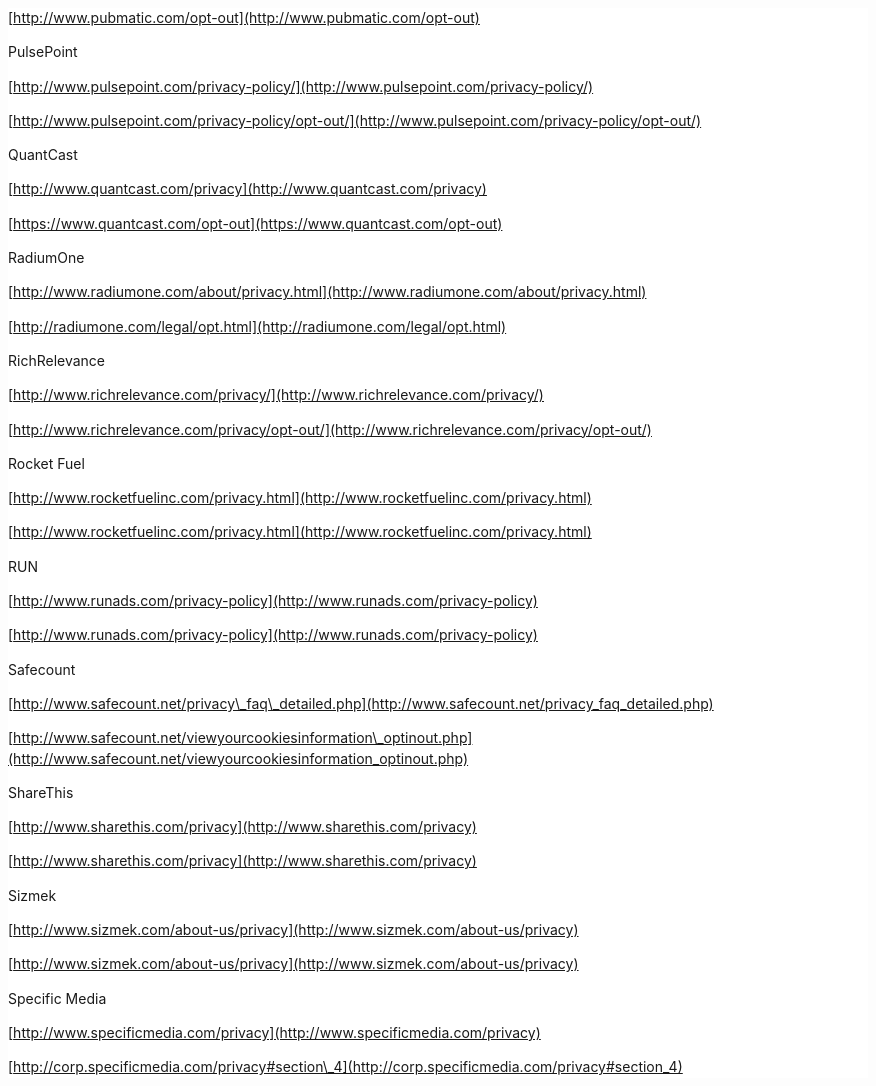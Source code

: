 [http://www.pubmatic.com/opt-out](http://www.pubmatic.com/opt-out)

PulsePoint

[http://www.pulsepoint.com/privacy-policy/](http://www.pulsepoint.com/privacy-policy/)

[http://www.pulsepoint.com/privacy-policy/opt-out/](http://www.pulsepoint.com/privacy-policy/opt-out/)

QuantCast

[http://www.quantcast.com/privacy](http://www.quantcast.com/privacy)

[https://www.quantcast.com/opt-out](https://www.quantcast.com/opt-out)

RadiumOne

[http://www.radiumone.com/about/privacy.html](http://www.radiumone.com/about/privacy.html)

[http://radiumone.com/legal/opt.html](http://radiumone.com/legal/opt.html)

RichRelevance

[http://www.richrelevance.com/privacy/](http://www.richrelevance.com/privacy/)

[http://www.richrelevance.com/privacy/opt-out/](http://www.richrelevance.com/privacy/opt-out/)

Rocket Fuel

[http://www.rocketfuelinc.com/privacy.html](http://www.rocketfuelinc.com/privacy.html)

[http://www.rocketfuelinc.com/privacy.html](http://www.rocketfuelinc.com/privacy.html)

RUN

[http://www.runads.com/privacy-policy](http://www.runads.com/privacy-policy)

[http://www.runads.com/privacy-policy](http://www.runads.com/privacy-policy)

Safecount

[http://www.safecount.net/privacy\_faq\_detailed.php](http://www.safecount.net/privacy_faq_detailed.php)

[http://www.safecount.net/viewyourcookiesinformation\_optinout.php](http://www.safecount.net/viewyourcookiesinformation_optinout.php)

ShareThis

[http://www.sharethis.com/privacy](http://www.sharethis.com/privacy)

[http://www.sharethis.com/privacy](http://www.sharethis.com/privacy)

Sizmek

[http://www.sizmek.com/about-us/privacy](http://www.sizmek.com/about-us/privacy)

[http://www.sizmek.com/about-us/privacy](http://www.sizmek.com/about-us/privacy)

Specific Media

[http://www.specificmedia.com/privacy](http://www.specificmedia.com/privacy)

[http://corp.specificmedia.com/privacy#section\_4](http://corp.specificmedia.com/privacy#section_4)
